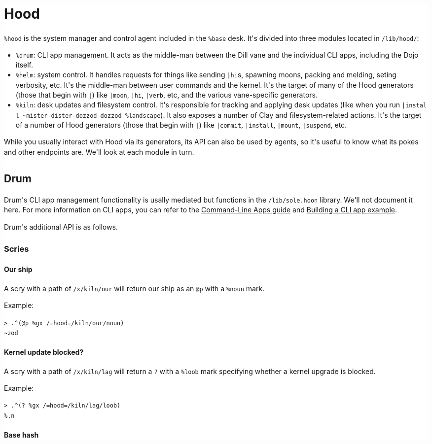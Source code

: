 # Hood

`%hood` is the system manager and control agent included in the `%base` desk. It's divided into three modules located in `/lib/hood/`:

- `%drum`: CLI app management. It acts as the middle-man between the Dill vane and the individual CLI apps, including the Dojo itself.
- `%helm`: system control. It handles requests for things like sending `|hi`s, spawning moons, packing and melding, seting verbosity, etc. It's the middle-man between user commands and the kernel. It's the target of many of the Hood generators (those that begin with `|`) like `|moon`, `|hi`, `|verb`, etc, and the various vane-specific generators.
- `%kiln`: desk updates and filesystem control. It's responsible for tracking and applying desk updates (like when you run `|install ~mister-dister-dozzod-dozzod %landscape`). It also exposes a number of Clay and filesystem-related actions. It's the target of a number of Hood generators (those that begin with `|`) like `|commit`, `|install`, `|mount`, `|suspend`, etc.

While you usually interact with Hood via its generators, its API can also be used by agents, so it's useful to know what its pokes and other endpoints are. We'll look at each module in turn.

## Drum

Drum's CLI app management functionality is usally mediated but functions in the `/lib/sole.hoon` library. We'll not document it here. For more information on CLI apps, you can refer to the [Command-Line Apps guide](../../build-on-urbit/userspace/guides/cli-tutorial.md) and [Building a CLI app example](../../build-on-urbit/userspace/examples/rpn.md).

Drum's additional API is as follows.

### Scries

#### Our ship

A scry with a path of `/x/kiln/our` will return our ship as an `@p` with a `%noun` mark.

Example:

```
> .^(@p %gx /=hood=/kiln/our/noun)
~zod
```

#### Kernel update blocked?

A scry with a path of `/x/kiln/lag` will return a `?` with a `%loob` mark specifying whether a kernel upgrade is blocked.

Example:

```
> .^(? %gx /=hood=/kiln/lag/loob)
%.n
```

#### Base hash
